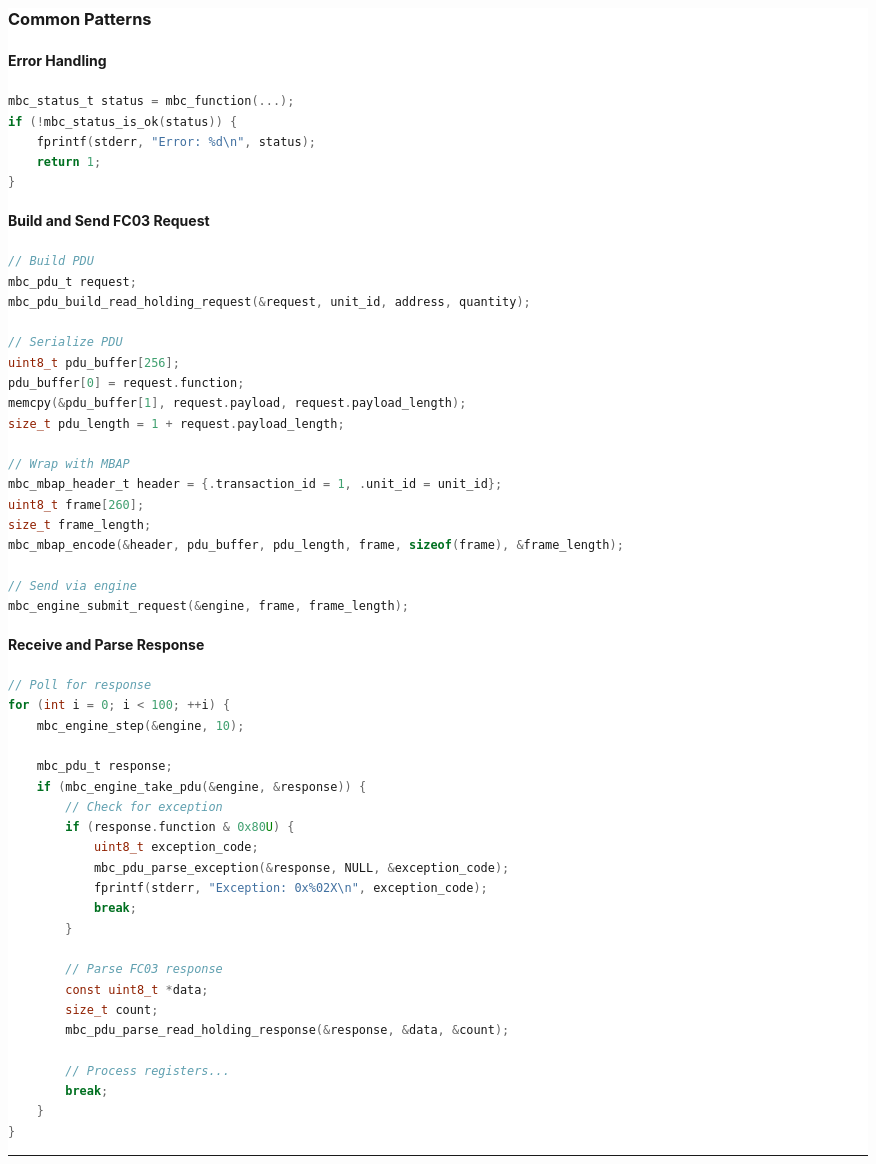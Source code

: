 ### Common Patterns

#### Error Handling
```c
mbc_status_t status = mbc_function(...);
if (!mbc_status_is_ok(status)) {
    fprintf(stderr, "Error: %d\n", status);
    return 1;
}
```

#### Build and Send FC03 Request
```c
// Build PDU
mbc_pdu_t request;
mbc_pdu_build_read_holding_request(&request, unit_id, address, quantity);

// Serialize PDU
uint8_t pdu_buffer[256];
pdu_buffer[0] = request.function;
memcpy(&pdu_buffer[1], request.payload, request.payload_length);
size_t pdu_length = 1 + request.payload_length;

// Wrap with MBAP
mbc_mbap_header_t header = {.transaction_id = 1, .unit_id = unit_id};
uint8_t frame[260];
size_t frame_length;
mbc_mbap_encode(&header, pdu_buffer, pdu_length, frame, sizeof(frame), &frame_length);

// Send via engine
mbc_engine_submit_request(&engine, frame, frame_length);
```

#### Receive and Parse Response
```c
// Poll for response
for (int i = 0; i < 100; ++i) {
    mbc_engine_step(&engine, 10);

    mbc_pdu_t response;
    if (mbc_engine_take_pdu(&engine, &response)) {
        // Check for exception
        if (response.function & 0x80U) {
            uint8_t exception_code;
            mbc_pdu_parse_exception(&response, NULL, &exception_code);
            fprintf(stderr, "Exception: 0x%02X\n", exception_code);
            break;
        }

        // Parse FC03 response
        const uint8_t *data;
        size_t count;
        mbc_pdu_parse_read_holding_response(&response, &data, &count);

        // Process registers...
        break;
    }
}
```

---